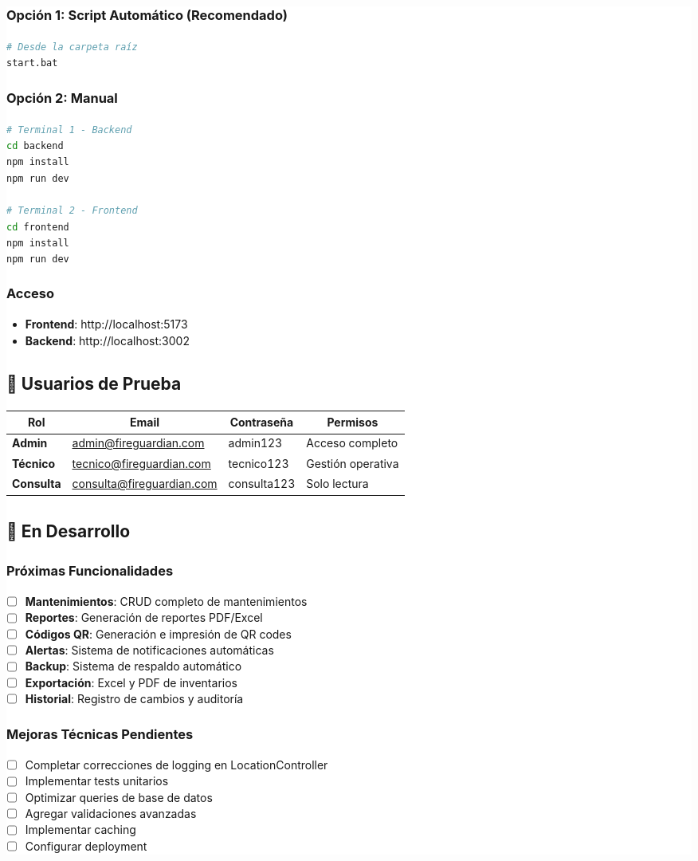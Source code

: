 ### Opción 1: Script Automático (Recomendado)
```bash
# Desde la carpeta raíz
start.bat
```

### Opción 2: Manual
```bash
# Terminal 1 - Backend
cd backend
npm install
npm run dev

# Terminal 2 - Frontend  
cd frontend
npm install
npm run dev
```

### Acceso
- **Frontend**: http://localhost:5173
- **Backend**: http://localhost:3002

## 👤 Usuarios de Prueba

| Rol | Email | Contraseña | Permisos |
|-----|-------|------------|----------|
| **Admin** | admin@fireguardian.com | admin123 | Acceso completo |
| **Técnico** | tecnico@fireguardian.com | tecnico123 | Gestión operativa |
| **Consulta** | consulta@fireguardian.com | consulta123 | Solo lectura |

## 🚧 En Desarrollo

### Próximas Funcionalidades
- [ ] **Mantenimientos**: CRUD completo de mantenimientos
- [ ] **Reportes**: Generación de reportes PDF/Excel
- [ ] **Códigos QR**: Generación e impresión de QR codes
- [ ] **Alertas**: Sistema de notificaciones automáticas
- [ ] **Backup**: Sistema de respaldo automático
- [ ] **Exportación**: Excel y PDF de inventarios
- [ ] **Historial**: Registro de cambios y auditoría

### Mejoras Técnicas Pendientes
- [ ] Completar correcciones de logging en LocationController
- [ ] Implementar tests unitarios
- [ ] Optimizar queries de base de datos
- [ ] Agregar validaciones avanzadas
- [ ] Implementar caching
- [ ] Configurar deployment
